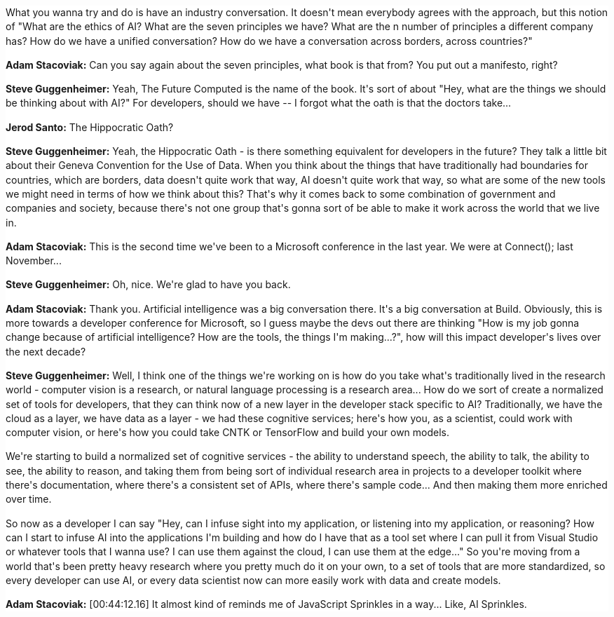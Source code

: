 What you wanna try and do is have an industry conversation. It doesn't mean everybody agrees with the approach, but this notion of "What are the ethics of AI? What are the seven principles we have? What are the n number of principles a different company has? How do we have a unified conversation? How do we have a conversation across borders, across countries?"

**Adam Stacoviak:** Can you say again about the seven principles, what book is that from? You put out a manifesto, right?

**Steve Guggenheimer:** Yeah, The Future Computed is the name of the book. It's sort of about "Hey, what are the things we should be thinking about with AI?" For developers, should we have -- I forgot what the oath is that the doctors take...

**Jerod Santo:** The Hippocratic Oath?

**Steve Guggenheimer:** Yeah, the Hippocratic Oath - is there something equivalent for developers in the future? They talk a little bit about their Geneva Convention for the Use of Data. When you think about the things that have traditionally had boundaries for countries, which are borders, data doesn't quite work that way, AI doesn't quite work that way, so what are some of the new tools we might need in terms of how we think about this? That's why it comes back to some combination of government and companies and society, because there's not one group that's gonna sort of be able to make it work across the world that we live in.

**Adam Stacoviak:** This is the second time we've been to a Microsoft conference in the last year. We were at Connect(); last November...

**Steve Guggenheimer:** Oh, nice. We're glad to have you back.

**Adam Stacoviak:** Thank you. Artificial intelligence was a big conversation there. It's a big conversation at Build. Obviously, this is more towards a developer conference for Microsoft, so I guess maybe the devs out there are thinking "How is my job gonna change because of artificial intelligence? How are the tools, the things I'm making...?", how will this impact developer's lives over the next decade?

**Steve Guggenheimer:** Well, I think one of the things we're working on is how do you take what's traditionally lived in the research world - computer vision is a research, or natural language processing is a research area... How do we sort of create a normalized set of tools for developers, that they can think now of a new layer in the developer stack specific to AI? Traditionally, we have the cloud as a layer, we have data as a layer - we had these cognitive services; here's how you, as a scientist, could work with computer vision, or here's how you could take CNTK or TensorFlow and build your own models.

We're starting to build a normalized set of cognitive services - the ability to understand speech, the ability to talk, the ability to see, the ability to reason, and taking them from being sort of individual research area in projects to a developer toolkit where there's documentation, where there's a consistent set of APIs, where there's sample code... And then making them more enriched over time.

So now as a developer I can say "Hey, can I infuse sight into my application, or listening into my application, or reasoning? How can I start to infuse AI into the applications I'm building and how do I have that as a tool set where I can pull it from Visual Studio or whatever tools that I wanna use? I can use them against the cloud, I can use them at the edge..." So you're moving from a world that's been pretty heavy research where you pretty much do it on your own, to a set of tools that are more standardized, so every developer can use AI, or every data scientist now can more easily work with data and create models.

**Adam Stacoviak:** \[00:44:12.16\] It almost kind of reminds me of JavaScript Sprinkles in a way... Like, AI Sprinkles.
